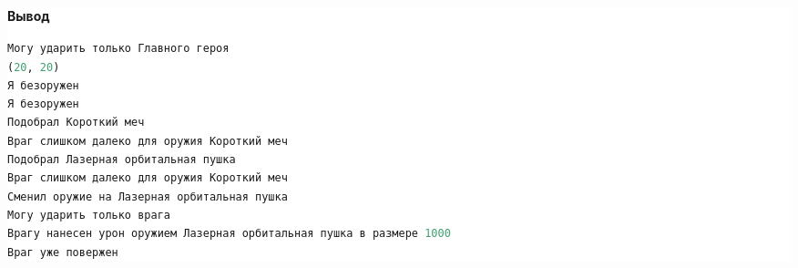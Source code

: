 ```python
```

**Вывод**
```python
Могу ударить только Главного героя
(20, 20)
Я безоружен
Я безоружен
Подобрал Короткий меч
Враг слишком далеко для оружия Короткий меч
Подобрал Лазерная орбитальная пушка
Враг слишком далеко для оружия Короткий меч
Сменил оружие на Лазерная орбитальная пушка
Могу ударить только врага
Врагу нанесен урон оружием Лазерная орбитальная пушка в размере 1000
Враг уже повержен
```
